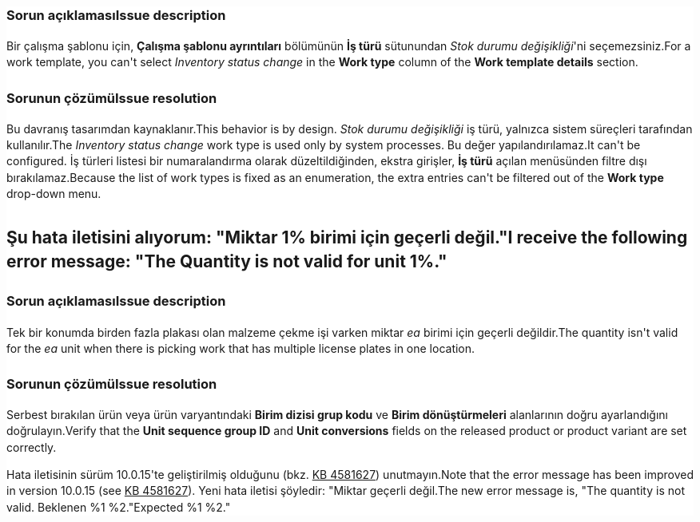 ### <a name="issue-description"></a><span data-ttu-id="0f19d-121">Sorun açıklaması</span><span class="sxs-lookup"><span data-stu-id="0f19d-121">Issue description</span></span>

<span data-ttu-id="0f19d-122">Bir çalışma şablonu için, **Çalışma şablonu ayrıntıları** bölümünün **İş türü** sütunundan *Stok durumu değişikliği*'ni seçemezsiniz.</span><span class="sxs-lookup"><span data-stu-id="0f19d-122">For a work template, you can't select *Inventory status change* in the **Work type** column of the **Work template details** section.</span></span>

### <a name="issue-resolution"></a><span data-ttu-id="0f19d-123">Sorunun çözümü</span><span class="sxs-lookup"><span data-stu-id="0f19d-123">Issue resolution</span></span>

<span data-ttu-id="0f19d-124">Bu davranış tasarımdan kaynaklanır.</span><span class="sxs-lookup"><span data-stu-id="0f19d-124">This behavior is by design.</span></span> <span data-ttu-id="0f19d-125">*Stok durumu değişikliği* iş türü, yalnızca sistem süreçleri tarafından kullanılır.</span><span class="sxs-lookup"><span data-stu-id="0f19d-125">The *Inventory status change* work type is used only by system processes.</span></span> <span data-ttu-id="0f19d-126">Bu değer yapılandırılamaz.</span><span class="sxs-lookup"><span data-stu-id="0f19d-126">It can't be configured.</span></span> <span data-ttu-id="0f19d-127">İş türleri listesi bir numaralandırma olarak düzeltildiğinden, ekstra girişler, **İş türü** açılan menüsünden filtre dışı bırakılamaz.</span><span class="sxs-lookup"><span data-stu-id="0f19d-127">Because the list of work types is fixed as an enumeration, the extra entries can't be filtered out of the **Work type** drop-down menu.</span></span>

## <a name="i-receive-the-following-error-message-the-quantity-is-not-valid-for-unit-1"></a><span data-ttu-id="0f19d-128">Şu hata iletisini alıyorum: "Miktar 1% birimi için geçerli değil."</span><span class="sxs-lookup"><span data-stu-id="0f19d-128">I receive the following error message: "The Quantity is not valid for unit 1%."</span></span>

### <a name="issue-description"></a><span data-ttu-id="0f19d-129">Sorun açıklaması</span><span class="sxs-lookup"><span data-stu-id="0f19d-129">Issue description</span></span>

<span data-ttu-id="0f19d-130">Tek bir konumda birden fazla plakası olan malzeme çekme işi varken miktar *ea* birimi için geçerli değildir.</span><span class="sxs-lookup"><span data-stu-id="0f19d-130">The quantity isn't valid for the *ea* unit when there is picking work that has multiple license plates in one location.</span></span>

### <a name="issue-resolution"></a><span data-ttu-id="0f19d-131">Sorunun çözümü</span><span class="sxs-lookup"><span data-stu-id="0f19d-131">Issue resolution</span></span>

<span data-ttu-id="0f19d-132">Serbest bırakılan ürün veya ürün varyantındaki **Birim dizisi grup kodu** ve **Birim dönüştürmeleri** alanlarının doğru ayarlandığını doğrulayın.</span><span class="sxs-lookup"><span data-stu-id="0f19d-132">Verify that the **Unit sequence group ID** and **Unit conversions** fields on the released product or product variant are set correctly.</span></span>

<span data-ttu-id="0f19d-133">Hata iletisinin sürüm 10.0.15'te geliştirilmiş olduğunu (bkz. [KB 4581627](https://fix.lcs.dynamics.com/Issue/Details/?bugId=486531)) unutmayın.</span><span class="sxs-lookup"><span data-stu-id="0f19d-133">Note that the error message has been improved in version 10.0.15 (see [KB 4581627](https://fix.lcs.dynamics.com/Issue/Details/?bugId=486531)).</span></span> <span data-ttu-id="0f19d-134">Yeni hata iletisi şöyledir: "Miktar geçerli değil.</span><span class="sxs-lookup"><span data-stu-id="0f19d-134">The new error message is, "The quantity is not valid.</span></span> <span data-ttu-id="0f19d-135">Beklenen %1 %2."</span><span class="sxs-lookup"><span data-stu-id="0f19d-135">Expected %1 %2."</span></span>
